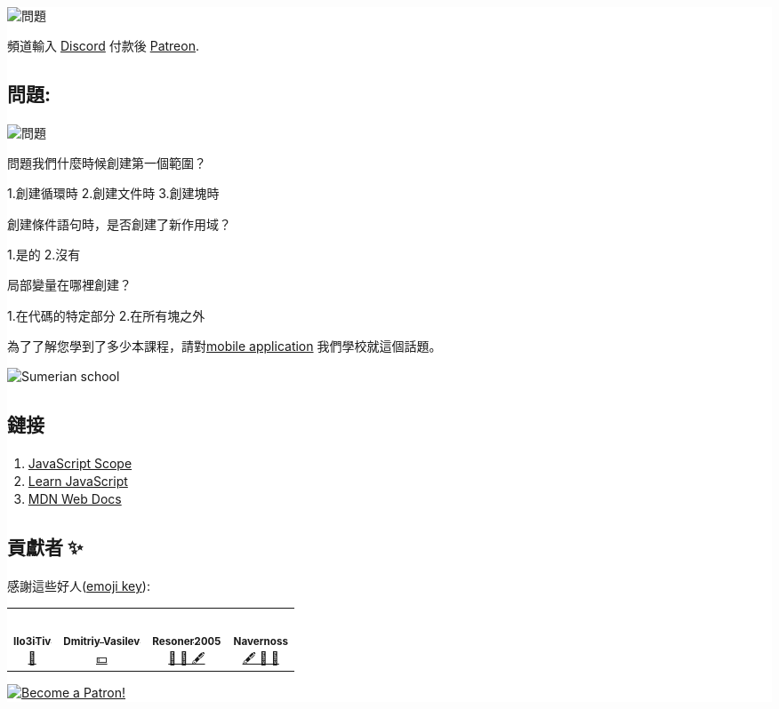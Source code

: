 ![問題](https://media.giphy.com/media/xTiTnGeUsWOEwsGoG4/giphy.gif)

頻道輸入 [Discord](https://discord.gg/6GDAfXn) 付款後 [Patreon](https://www.patreon.com/javascriptcamp).

## 問題:

![問題](https://media.giphy.com/media/l0HlRnAWXxn0MhKLK/giphy.gif)

問題我們什麼時候創建第一個範圍？

1.創建循環時
2.創建文件時
3.創建塊時

創建條件語句時，是否創建了新作用域？

1.是的
2.沒有

局部變量在哪裡創建？

1.在代碼的特定部分
2.在所有塊之外

為了了解您學到了多少本課程，請對[mobile application](http://onelink.to/njhc95) 我們學校就這個話題。

![Sumerian school](/img/app.jpg)

## 鏈接

1. [JavaScript Scope](https://css-tricks.com/javascript-scope-closures/)
2. [Learn JavaScript](https://learn.javascript.ru/closure)
3. [MDN Web Docs](https://developer.mozilla.org/ru/docs/Web/JavaScript/Guide/Control_flow_and_error_handling)

## 貢獻者 ✨

感謝這些好人([emoji key](https://allcontributors.org/docs/en/emoji-key)):




<table>
  <tr> 
    <td align="center"><a href="https://github.com/IIo3iTiv"><img src="https://avatars1.githubusercontent.com/u/72025062?v=4?s=200" width="200px;" alt=""/><br /><sub><b>IIo3iTiv</b></sub></a><br /><a href="https://github.com/gHashTag/react-native-village/commits?author=IIo3iTiv" title="Documentation">📖</a></td>
    <td align="center"><a href="https://fullstackserverless.github.io/"><img src="https://avatars0.githubusercontent.com/u/6774813?v=4?s=200" width="200px;" alt=""/><br /><sub><b>Dmitriy Vasilev</b></sub></a><br /><a href="#financial-gHashTag" title="Financial">💵</a></td>
    <td align="center"><a href="https://github.com/Resoner2005"><img src="https://avatars1.githubusercontent.com/u/75675814?v=4?s=200" width="200px;" alt=""/><br /><sub><b>Resoner2005</b></sub></a><br /><a href="https://github.com/gHashTag/react-native-village/issues?q=author%3AResoner2005" title="Bug reports">🐛 🎨 🖋</a></td>
    <td align="center"><a href="https://github.com/Navernoss"><img src="https://avatars0.githubusercontent.com/u/75784137?v=4?s=200" width="200px;" alt=""/><br /><sub><b>Navernoss</b></sub></a><br /><a href="#content-Navernoss" title="Content">🖋 🐛 🎨 </a></td>
  </tr>
  
</table>






[![Become a Patron!](/img/logo/patreon.jpg)](https://www.patreon.com/bePatron?u=31769291)
